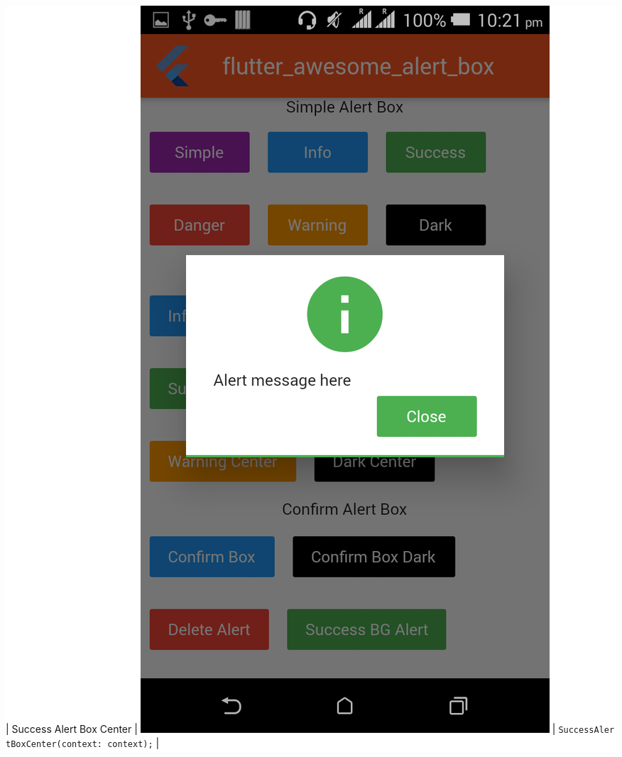 | Success Alert Box Center     | ![](./screenshots/success_center.png)                    | `SuccessAlertBoxCenter(context: context);` |